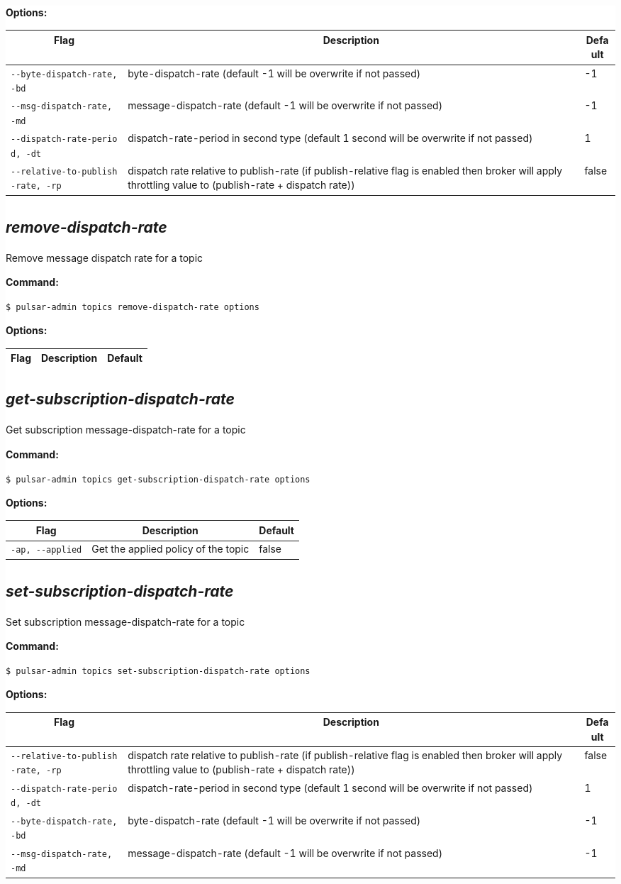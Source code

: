 **Options:**

|Flag|Description|Default|
|---|---|---|
| `--byte-dispatch-rate, -bd` | byte-dispatch-rate (default -1 will be overwrite if not passed)|-1||
| `--msg-dispatch-rate, -md` | message-dispatch-rate (default -1 will be overwrite if not passed)|-1||
| `--dispatch-rate-period, -dt` | dispatch-rate-period in second type (default 1 second will be overwrite if not passed)|1||
| `--relative-to-publish-rate, -rp` | dispatch rate relative to publish-rate (if publish-relative flag is enabled then broker will apply throttling value to (publish-rate + dispatch rate))|false||


## <em>remove-dispatch-rate</em>

Remove message dispatch rate for a topic

**Command:**

```shell
$ pulsar-admin topics remove-dispatch-rate options
```

**Options:**

|Flag|Description|Default|
|---|---|---|


## <em>get-subscription-dispatch-rate</em>

Get subscription message-dispatch-rate for a topic

**Command:**

```shell
$ pulsar-admin topics get-subscription-dispatch-rate options
```

**Options:**

|Flag|Description|Default|
|---|---|---|
| `-ap, --applied` | Get the applied policy of the topic|false||


## <em>set-subscription-dispatch-rate</em>

Set subscription message-dispatch-rate for a topic

**Command:**

```shell
$ pulsar-admin topics set-subscription-dispatch-rate options
```

**Options:**

|Flag|Description|Default|
|---|---|---|
| `--relative-to-publish-rate, -rp` | dispatch rate relative to publish-rate (if publish-relative flag is enabled then broker will apply throttling value to (publish-rate + dispatch rate))|false||
| `--dispatch-rate-period, -dt` | dispatch-rate-period in second type (default 1 second will be overwrite if not passed)|1||
| `--byte-dispatch-rate, -bd` | byte-dispatch-rate (default -1 will be overwrite if not passed)|-1||
| `--msg-dispatch-rate, -md` | message-dispatch-rate (default -1 will be overwrite if not passed)|-1||
